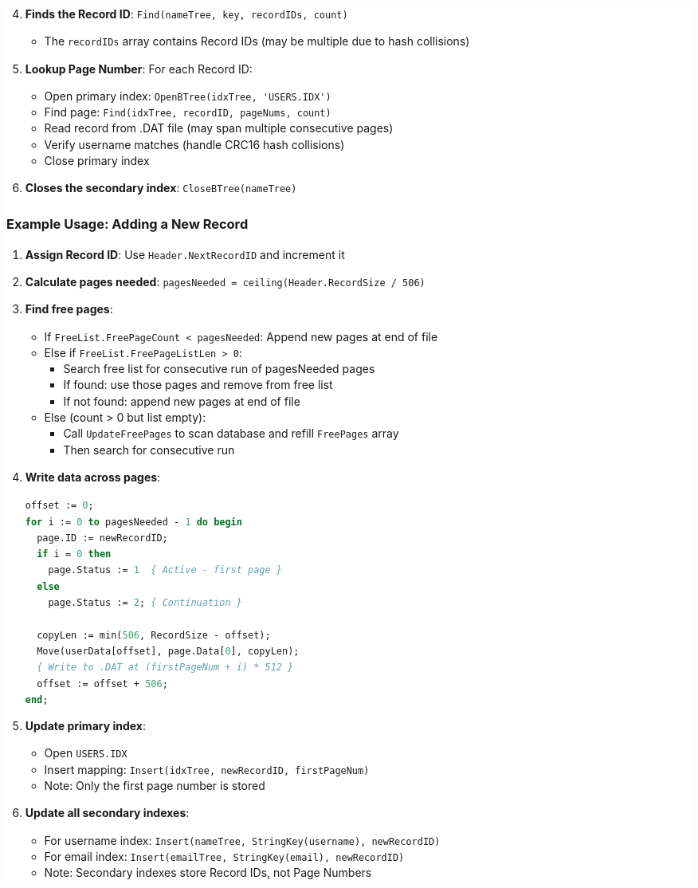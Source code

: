 4. **Finds the Record ID**: `Find(nameTree, key, recordIDs, count)`
   - The `recordIDs` array contains Record IDs (may be multiple due to hash collisions)

5. **Lookup Page Number**: For each Record ID:
   - Open primary index: `OpenBTree(idxTree, 'USERS.IDX')`
   - Find page: `Find(idxTree, recordID, pageNums, count)`
   - Read record from .DAT file (may span multiple consecutive pages)
   - Verify username matches (handle CRC16 hash collisions)
   - Close primary index

6. **Closes the secondary index**: `CloseBTree(nameTree)`

### Example Usage: Adding a New Record

1. **Assign Record ID**: Use `Header.NextRecordID` and increment it

2. **Calculate pages needed**: `pagesNeeded = ceiling(Header.RecordSize / 506)`

3. **Find free pages**:
   - If `FreeList.FreePageCount < pagesNeeded`: Append new pages at end of file
   - Else if `FreeList.FreePageListLen > 0`:
     - Search free list for consecutive run of pagesNeeded pages
     - If found: use those pages and remove from free list
     - If not found: append new pages at end of file
   - Else (count > 0 but list empty):
     - Call `UpdateFreePages` to scan database and refill `FreePages` array
     - Then search for consecutive run

4. **Write data across pages**:
   ```pascal
   offset := 0;
   for i := 0 to pagesNeeded - 1 do begin
     page.ID := newRecordID;
     if i = 0 then
       page.Status := 1  { Active - first page }
     else
       page.Status := 2; { Continuation }

     copyLen := min(506, RecordSize - offset);
     Move(userData[offset], page.Data[0], copyLen);
     { Write to .DAT at (firstPageNum + i) * 512 }
     offset := offset + 506;
   end;
   ```

5. **Update primary index**:
   - Open `USERS.IDX`
   - Insert mapping: `Insert(idxTree, newRecordID, firstPageNum)`
   - Note: Only the first page number is stored

6. **Update all secondary indexes**:
   - For username index: `Insert(nameTree, StringKey(username), newRecordID)`
   - For email index: `Insert(emailTree, StringKey(email), newRecordID)`
   - Note: Secondary indexes store Record IDs, not Page Numbers
